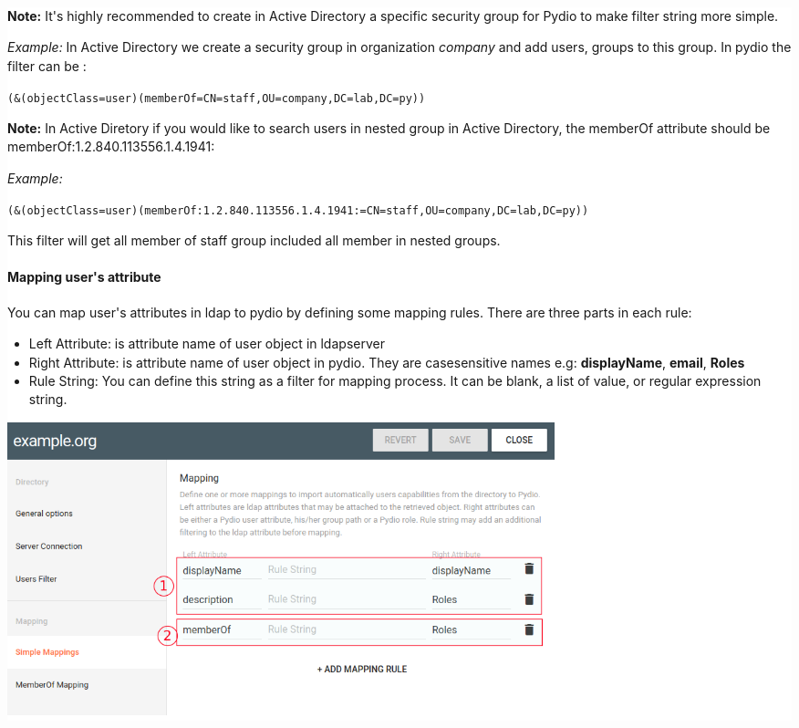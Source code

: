 **Note:**
It's highly recommended to create in Active Directory a specific security group for Pydio to make filter string more simple.

*Example:* In Active Directory we create a security group in organization *company* and add users, groups to this group. In pydio the filter can be :

  `(&(objectClass=user)(memberOf=CN=staff,OU=company,DC=lab,DC=py))`

**Note:**
In Active Diretory if you would like to search users in nested group in Active Directory, the memberOf attribute should be memberOf:1.2.840.113556.1.4.1941:

*Example:*

  `(&(objectClass=user)(memberOf:1.2.840.113556.1.4.1941:=CN=staff,OU=company,DC=lab,DC=py))`

This filter will get all member of staff group included all member in nested groups.

#### Mapping user's attribute

You can map user's attributes in ldap to pydio by defining some mapping rules.
There are three parts in each rule:
- Left Attribute: is attribute name of user object in ldapserver
- Right Attribute: is attribute name of user object in pydio. They are casesensitive names e.g: **displayName**, **email**, **Roles**
- Rule String: You can define this string as a filter for mapping process. It can be blank, a list of value, or regular expression string.


<img src="../images/2_getting_started/2_13_ldap/Selection_867.png" alt="" width="600">
